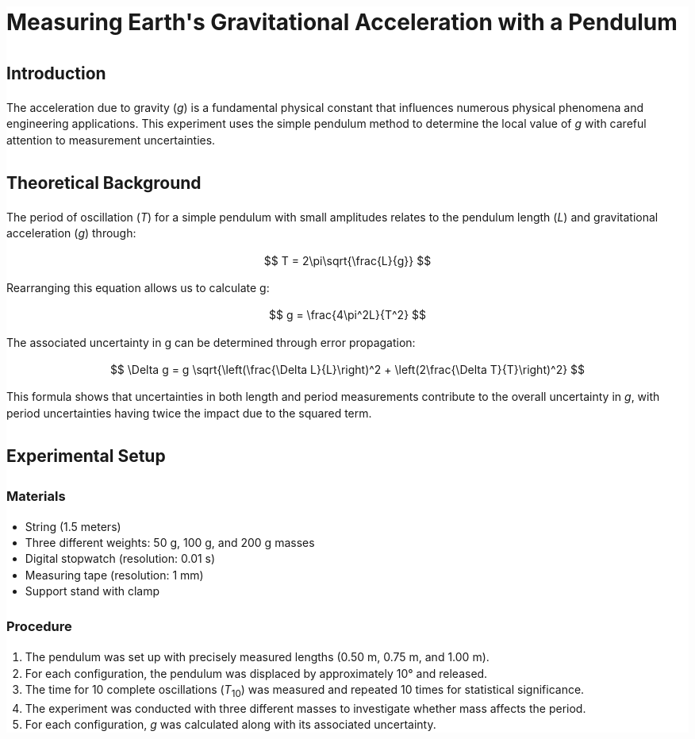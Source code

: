 # Measuring Earth's Gravitational Acceleration with a Pendulum

## Introduction

The acceleration due to gravity $(g)$ is a fundamental physical constant that influences numerous physical phenomena and engineering applications. This experiment uses the simple pendulum method to determine the local value of $g$ with careful attention to measurement uncertainties.

## Theoretical Background

The period of oscillation $(T)$ for a simple pendulum with small amplitudes relates to the pendulum length $(L)$ and gravitational acceleration $(g)$ through:

$$
T = 2\pi\sqrt{\frac{L}{g}}
$$

Rearranging this equation allows us to calculate g:

$$
g = \frac{4\pi^2L}{T^2}
$$

The associated uncertainty in g can be determined through error propagation:

$$
\Delta g = g \sqrt{\left(\frac{\Delta L}{L}\right)^2 + \left(2\frac{\Delta T}{T}\right)^2}
$$

This formula shows that uncertainties in both length and period measurements contribute to the overall uncertainty in $g$, with period uncertainties having twice the impact due to the squared term.

## Experimental Setup

### Materials

* String (1.5 meters)
* Three different weights: 50 g, 100 g, and 200 g masses
* Digital stopwatch (resolution: 0.01 s)
* Measuring tape (resolution: 1 mm)
* Support stand with clamp

### Procedure

1. The pendulum was set up with precisely measured lengths (0.50 m, 0.75 m, and 1.00 m).
2. For each configuration, the pendulum was displaced by approximately 10° and released.
3. The time for 10 complete oscillations ($T_{10}$) was measured and repeated 10 times for statistical significance.
4. The experiment was conducted with three different masses to investigate whether mass affects the period.
5. For each configuration, $g$ was calculated along with its associated uncertainty.
